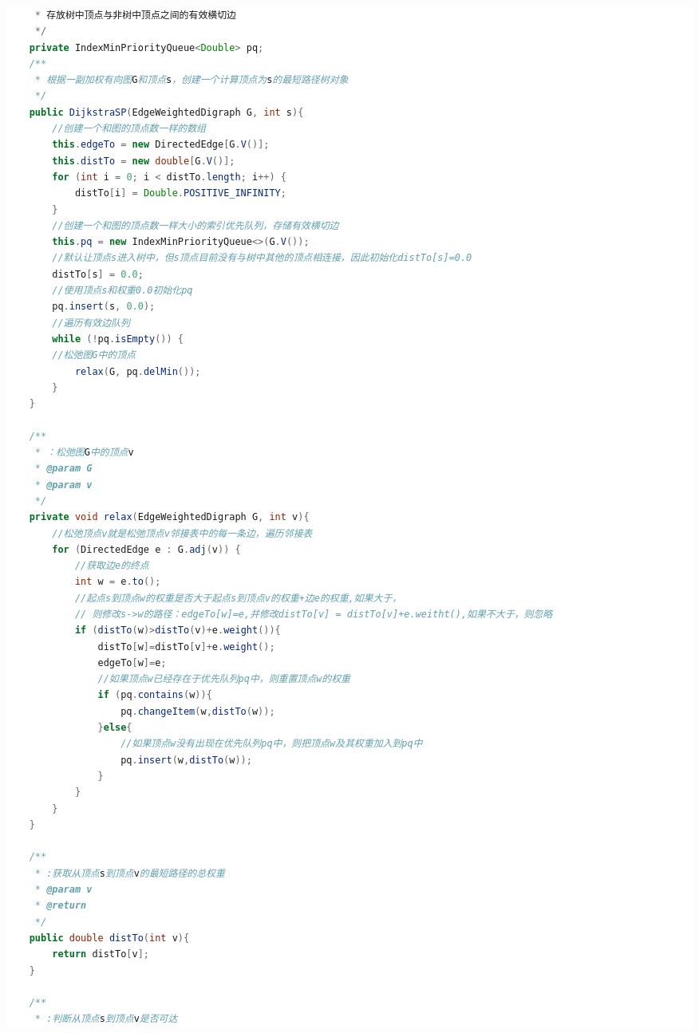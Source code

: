 ```java
     * 存放树中顶点与非树中顶点之间的有效横切边
     */
    private IndexMinPriorityQueue<Double> pq;
    /**
     * 根据一副加权有向图G和顶点s，创建一个计算顶点为s的最短路径树对象
     */
    public DijkstraSP(EdgeWeightedDigraph G, int s){
        //创建一个和图的顶点数一样的数组
        this.edgeTo = new DirectedEdge[G.V()];
        this.distTo = new double[G.V()];
        for (int i = 0; i < distTo.length; i++) {
            distTo[i] = Double.POSITIVE_INFINITY;
        }
        //创建一个和图的顶点数一样大小的索引优先队列，存储有效横切边
        this.pq = new IndexMinPriorityQueue<>(G.V());
        //默认让顶点s进入树中，但s顶点目前没有与树中其他的顶点相连接，因此初始化distTo[s]=0.0
        distTo[s] = 0.0;
        //使用顶点s和权重0.0初始化pq
        pq.insert(s, 0.0);
        //遍历有效边队列
        while (!pq.isEmpty()) {
        //松弛图G中的顶点
            relax(G, pq.delMin());
        }
    }

    /**
     * ：松弛图G中的顶点v
     * @param G
     * @param v
     */
    private void relax(EdgeWeightedDigraph G, int v){
        //松弛顶点v就是松弛顶点v邻接表中的每一条边，遍历邻接表
        for (DirectedEdge e : G.adj(v)) {
            //获取边e的终点
            int w = e.to();
            //起点s到顶点w的权重是否大于起点s到顶点v的权重+边e的权重,如果大于，
            // 则修改s->w的路径：edgeTo[w]=e,并修改distTo[v] = distTo[v]+e.weitht(),如果不大于，则忽略
            if (distTo(w)>distTo(v)+e.weight()){
                distTo[w]=distTo[v]+e.weight();
                edgeTo[w]=e;
                //如果顶点w已经存在于优先队列pq中，则重置顶点w的权重
                if (pq.contains(w)){
                    pq.changeItem(w,distTo(w));
                }else{
                    //如果顶点w没有出现在优先队列pq中，则把顶点w及其权重加入到pq中
                    pq.insert(w,distTo(w));
                }
            }
        }
    }

    /**
     * :获取从顶点s到顶点v的最短路径的总权重
     * @param v
     * @return
     */
    public double distTo(int v){
        return distTo[v];
    }

    /**
     * :判断从顶点s到顶点v是否可达
```